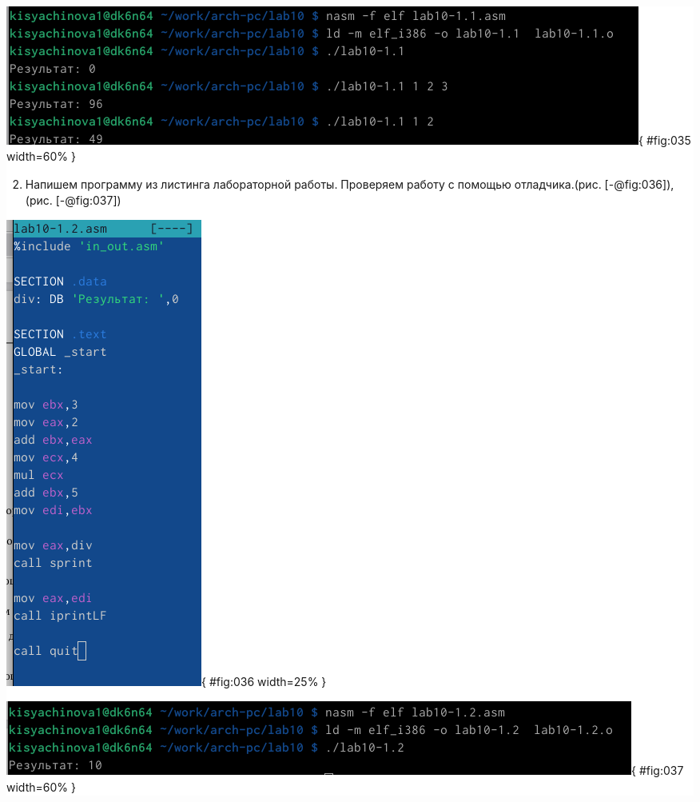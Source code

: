 ![Проверка файла](image/35.png){ #fig:035 width=60% }

2. Напишем программу из листинга лабораторной работы. Проверяем работу с помощью отладчика.(рис. [-@fig:036]), (рис. [-@fig:037])

![Текст программы](image/36.png){ #fig:036 width=25% }

![Результат программы](image/37.png){ #fig:037 width=60% }
